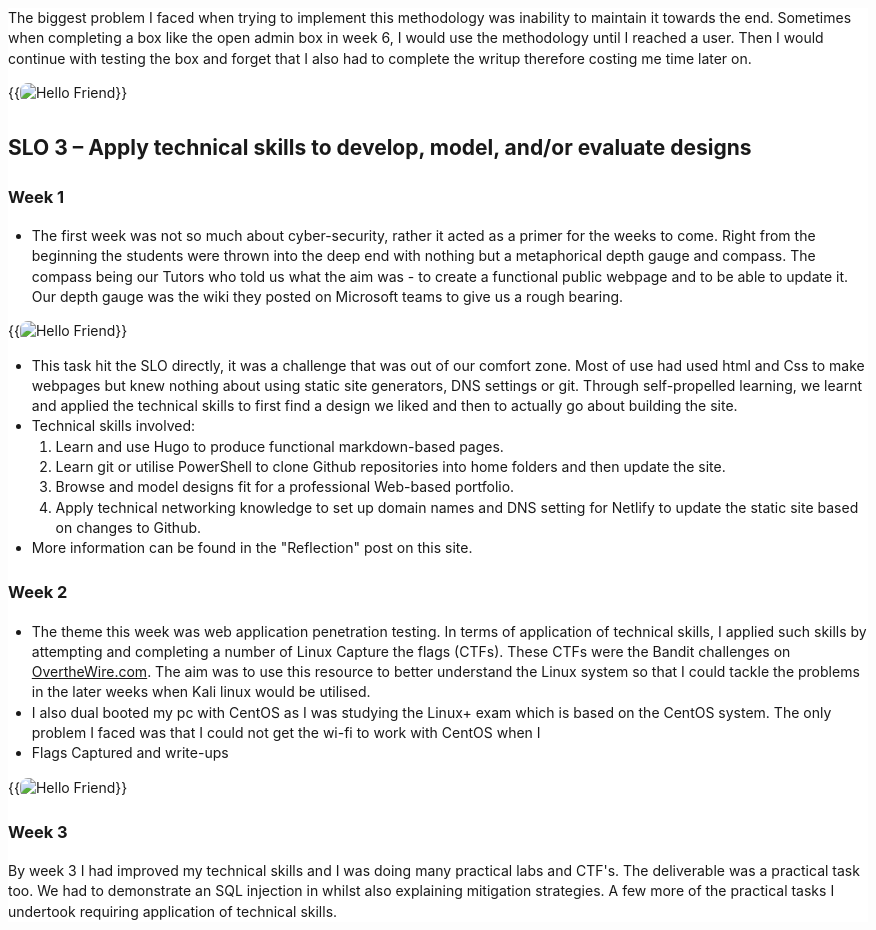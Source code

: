 The biggest problem I faced when trying to implement this methodology was inability to maintain it towards the end. Sometimes when completing a box like the open admin box in week 6, I would use the methodology until I reached a user. Then I would continue with testing the box and forget that I also had to complete the writup therefore costing me time later on.

{{<image src="/img/Wk7Arti5.PNG" alt="Hello Friend" position="center" style="border-radius: 8px;" >}}

## SLO 3 – Apply technical skills to develop, model, and/or evaluate designs

### Week 1

- The first week was not so much about cyber-security, rather it acted as a primer for the weeks to come. Right from the beginning the students were thrown into the deep end with nothing but a metaphorical depth gauge and compass. The compass being our Tutors who told us what the aim was - to create a functional public webpage and to be able to update it. Our depth gauge was the wiki they posted on Microsoft teams to give us a rough bearing.

{{<image src="/img/Wk7Arti6.PNG" alt="Hello Friend" position="center" style="border-radius: 8px;" >}}

- This task hit the SLO directly, it was a challenge that was out of our comfort zone. Most of use had used html and Css to make webpages but knew nothing about using static site generators, DNS settings or git. Through self-propelled learning, we learnt and applied the technical skills to first find a design we liked and then to actually go about building the site.
- Technical skills involved:
    1. Learn and use Hugo to produce functional markdown-based pages.
    2. Learn git or utilise PowerShell to clone Github repositories into home folders and then update the site.
    3. Browse and model designs fit for a professional Web-based portfolio.
    4. Apply technical networking knowledge to set up domain names and DNS setting for Netlify to update the static site based on changes to Github.
- More information can be found in the "Reflection" post on this site.

### Week 2

- The theme this week was web application penetration testing. In terms of application of technical skills, I applied such skills by attempting and completing a number of Linux Capture the flags (CTFs). These CTFs were the Bandit challenges on [OvertheWire.com](http://overthewire.com). The aim was to use this resource to better understand the Linux system so that I could tackle the problems in the later weeks when Kali linux would be utilised.
- I also dual booted my pc with CentOS as I was studying the Linux+ exam which is based on the CentOS system. The only problem I faced was that I could not get the wi-fi to work with CentOS when I
- Flags Captured and write-ups

{{<image src="/img/Wk7Arti7.PNG" alt="Hello Friend" position="center" style="border-radius: 8px;" >}}

### Week 3

By week 3 I had improved my technical skills and I was doing many practical labs and CTF's. The deliverable was a practical task too. We had to demonstrate an SQL injection in whilst also explaining mitigation strategies. A few more of the practical tasks I undertook requiring application of technical skills.
